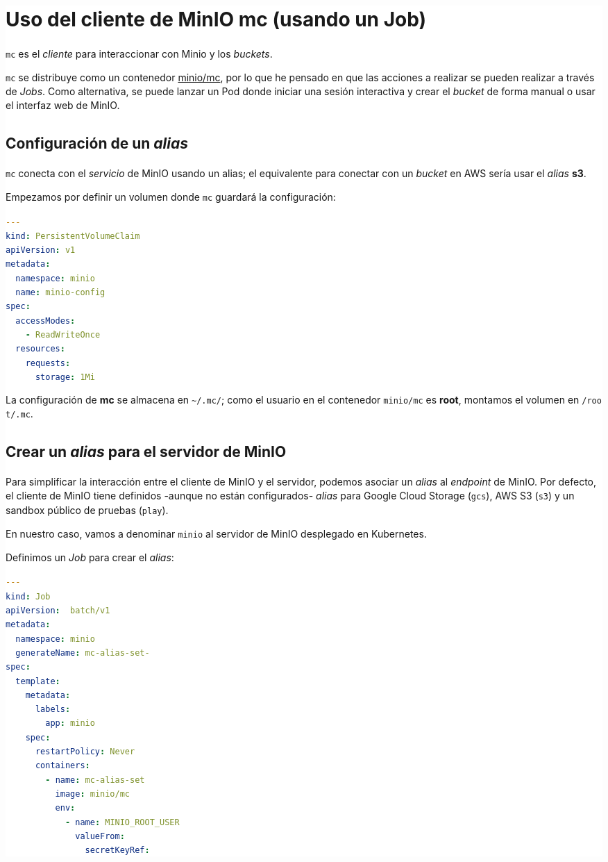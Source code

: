 # Uso del cliente de MinIO **mc** (usando un Job)

`mc` es el *cliente* para interaccionar con Minio y los *buckets*.

`mc` se distribuye como un contenedor [minio/mc](https://hub.docker.com/r/minio/mc), por lo que he pensado en que las acciones a realizar se pueden realizar a través de *Jobs*. Como alternativa, se puede lanzar un Pod donde iniciar una sesión interactiva y crear el *bucket* de forma manual o usar el interfaz web de MinIO.

## Configuración de un *alias*

`mc` conecta con el *servicio* de MinIO usando un alias; el equivalente para conectar con un *bucket* en AWS sería usar el *alias* **s3**.

Empezamos por definir un volumen donde `mc` guardará la configuración:

```yaml
---
kind: PersistentVolumeClaim
apiVersion: v1
metadata:
  namespace: minio
  name: minio-config
spec:
  accessModes:
    - ReadWriteOnce
  resources:
    requests:
      storage: 1Mi
```

La configuración de **mc** se almacena en `~/.mc/`; como el usuario en el contenedor `minio/mc` es **root**, montamos el volumen en `/root/.mc`.

## Crear un *alias* para el servidor de MinIO

Para simplificar la interacción entre el cliente de MinIO y el servidor, podemos asociar un *alias* al *endpoint* de MinIO. Por defecto, el cliente de MinIO tiene definidos -aunque no están configurados- *alias* para Google Cloud Storage (`gcs`), AWS S3 (`s3`) y un sandbox público de pruebas (`play`).

En nuestro caso, vamos a denominar `minio` al servidor de MinIO desplegado en Kubernetes.

Definimos un *Job* para crear el *alias*:

```yaml
---
kind: Job
apiVersion:  batch/v1
metadata:
  namespace: minio
  generateName: mc-alias-set-
spec:
  template:
    metadata:
      labels:
        app: minio
    spec:
      restartPolicy: Never
      containers:
        - name: mc-alias-set
          image: minio/mc
          env:
            - name: MINIO_ROOT_USER
              valueFrom:
                secretKeyRef:
```